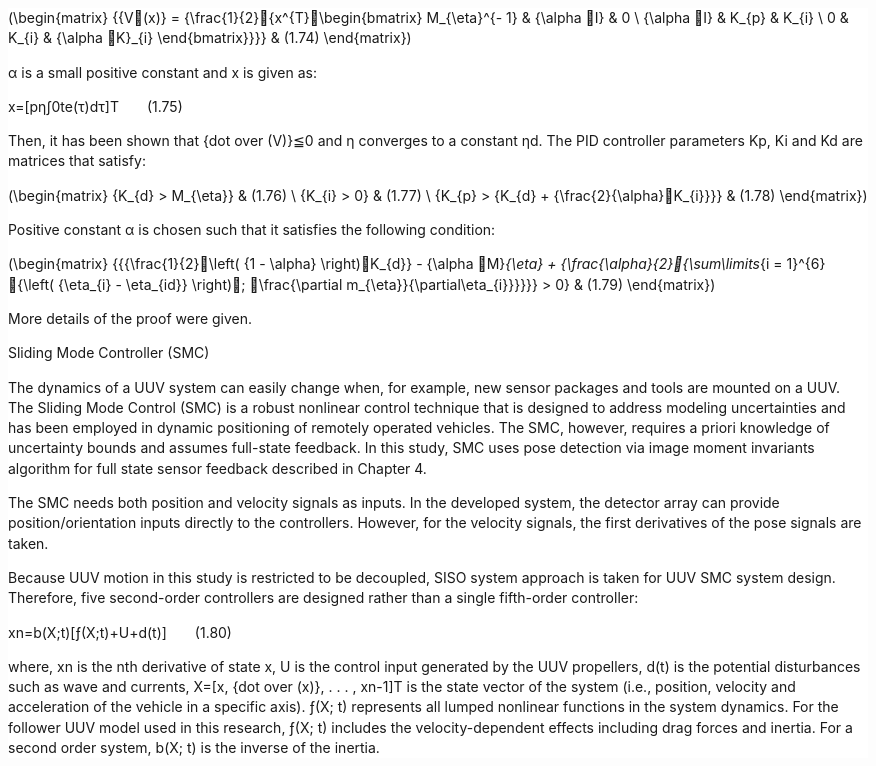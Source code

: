 \(\begin{matrix}
{{V(x)} = {\frac{1}{2}{x^{T}\begin{bmatrix}
M_{\eta}^{- 1} & {\alpha I} & 0 \\
{\alpha I} & K_{p} & K_{i} \\
0 & K_{i} & {\alpha K}_{i}
\end{bmatrix}}}} & (1.74)
\end{matrix}\)

α is a small positive constant and x is given as:

x=[pη∫0te(τ)dτ]T  (1.75)

Then, it has been shown that {dot over (V)}≦0 and η converges to a constant ηd. The PID controller parameters Kp, Ki and Kd are matrices that satisfy:

\(\begin{matrix}
{K_{d} > M_{\eta}} & (1.76) \\
{K_{i} > 0} & (1.77) \\
{K_{p} > {Κ_{d} + {\frac{2}{\alpha}K_{i}}}} & (1.78)
\end{matrix}\)

Positive constant α is chosen such that it satisfies the following condition:

\(\begin{matrix}
{{{\frac{1}{2}\left( {1 - \alpha} \right)K_{d}} - {\alpha M}_{\eta} + {\frac{\alpha}{2}{\sum\limits_{i = 1}^{6}{\left( {\eta_{i} - \eta_{id}} \right)\; \frac{\partial m_{\eta}}{\partial\eta_{i}}}}}} > 0} & (1.79)
\end{matrix}\)

More details of the proof were given.

Sliding Mode Controller (SMC)

The dynamics of a UUV system can easily change when, for example, new sensor packages and tools are mounted on a UUV. The Sliding Mode Control (SMC) is a robust nonlinear control technique that is designed to address modeling uncertainties and has been employed in dynamic positioning of remotely operated vehicles. The SMC, however, requires a priori knowledge of uncertainty bounds and assumes full-state feedback. In this study, SMC uses pose detection via image moment invariants algorithm for full state sensor feedback described in Chapter 4.

The SMC needs both position and velocity signals as inputs. In the developed system, the detector array can provide position/orientation inputs directly to the controllers. However, for the velocity signals, the first derivatives of the pose signals are taken.

Because UUV motion in this study is restricted to be decoupled, SISO system approach is taken for UUV SMC system design. Therefore, five second-order controllers are designed rather than a single fifth-order controller:

xn=b(X;t)[ƒ(X;t)+U+d(t)]  (1.80)

where, xn is the nth derivative of state x, U is the control input generated by the UUV propellers, d(t) is the potential disturbances such as wave and currents, X=[x, {dot over (x)}, . . . , xn-1]T is the state vector of the system (i.e., position, velocity and acceleration of the vehicle in a specific axis). ƒ(X; t) represents all lumped nonlinear functions in the system dynamics. For the follower UUV model used in this research, ƒ(X; t) includes the velocity-dependent effects including drag forces and inertia. For a second order system, b(X; t) is the inverse of the inertia.
